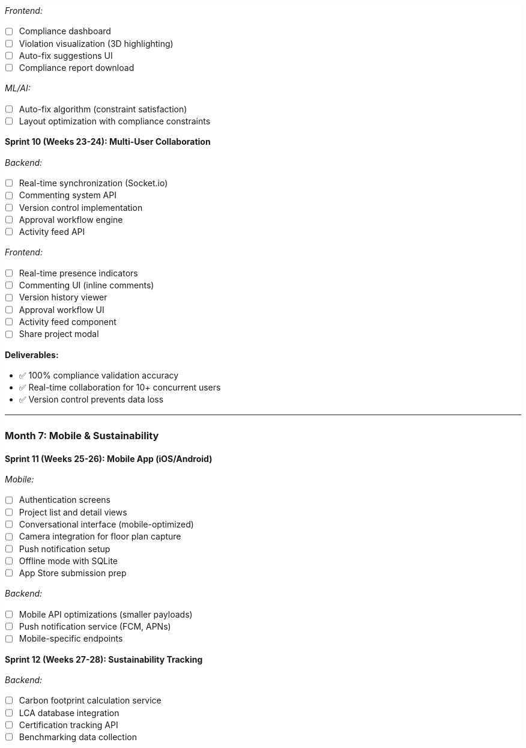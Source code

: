 *Frontend:*
- [ ] Compliance dashboard
- [ ] Violation visualization (3D highlighting)
- [ ] Auto-fix suggestions UI
- [ ] Compliance report download

*ML/AI:*
- [ ] Auto-fix algorithm (constraint satisfaction)
- [ ] Layout optimization with compliance constraints

**Sprint 10 (Weeks 23-24): Multi-User Collaboration**

*Backend:*
- [ ] Real-time synchronization (Socket.io)
- [ ] Commenting system API
- [ ] Version control implementation
- [ ] Approval workflow engine
- [ ] Activity feed API

*Frontend:*
- [ ] Real-time presence indicators
- [ ] Commenting UI (inline comments)
- [ ] Version history viewer
- [ ] Approval workflow UI
- [ ] Activity feed component
- [ ] Share project modal

**Deliverables:**
- ✅ 100% compliance validation accuracy
- ✅ Real-time collaboration for 10+ concurrent users
- ✅ Version control prevents data loss

---

### Month 7: Mobile & Sustainability

**Sprint 11 (Weeks 25-26): Mobile App (iOS/Android)**

*Mobile:*
- [ ] Authentication screens
- [ ] Project list and detail views
- [ ] Conversational interface (mobile-optimized)
- [ ] Camera integration for floor plan capture
- [ ] Push notification setup
- [ ] Offline mode with SQLite
- [ ] App Store submission prep

*Backend:*
- [ ] Mobile API optimizations (smaller payloads)
- [ ] Push notification service (FCM, APNs)
- [ ] Mobile-specific endpoints

**Sprint 12 (Weeks 27-28): Sustainability Tracking**

*Backend:*
- [ ] Carbon footprint calculation service
- [ ] LCA database integration
- [ ] Certification tracking API
- [ ] Benchmarking data collection
